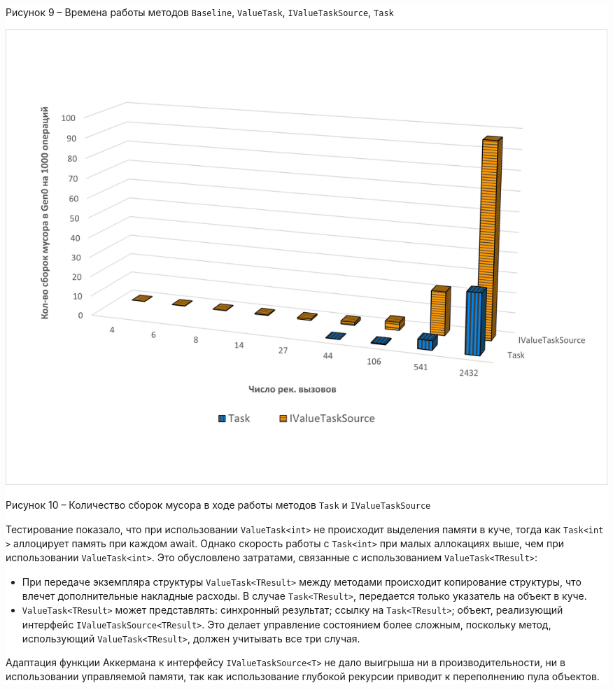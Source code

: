 Рисунок 9 – Времена работы методов `Baseline`, `ValueTask`, `IValueTaskSource`, `Task`

![Количество сборок мусора в ходе работы методов Task и IValueTaskSource](https://raw.githubusercontent.com/CSharpCooking/csharpcooking.github.io/refs/heads/main/pastes/2025-08-24-10.png)

Рисунок 10 – Количество сборок мусора в ходе работы методов `Task` и `IValueTaskSource`

Тестирование показало, что при использовании `ValueTask<int>` не происходит выделения памяти в куче, тогда как `Task<int>` аллоцирует память при каждом await. Однако скорость работы с `Task<int>` при малых аллокациях выше, чем при использовании `ValueTask<int>`. Это обусловлено затратами, связанные с использованием `ValueTask<TResult>`:

- При передаче экземпляра структуры `ValueTask<TResult>` между методами происходит копирование структуры, что влечет дополнительные накладные расходы. В случае `Task<TResult>`, передается только указатель на объект в куче.
- `ValueTask<TResult>` может представлять: синхронный результат; ссылку на `Task<TResult>`; объект, реализующий интерфейс `IValueTaskSource<TResult>`. Это делает управление состоянием более сложным, поскольку метод, использующий `ValueTask<TResult>`, должен учитывать все три случая.

Адаптация функции Аккермана к интерфейсу `IValueTaskSource<T>` не дало выигрыша ни в производительности, ни в использовании управляемой памяти, так как использование глубокой рекурсии приводит к переполнению пула объектов.
